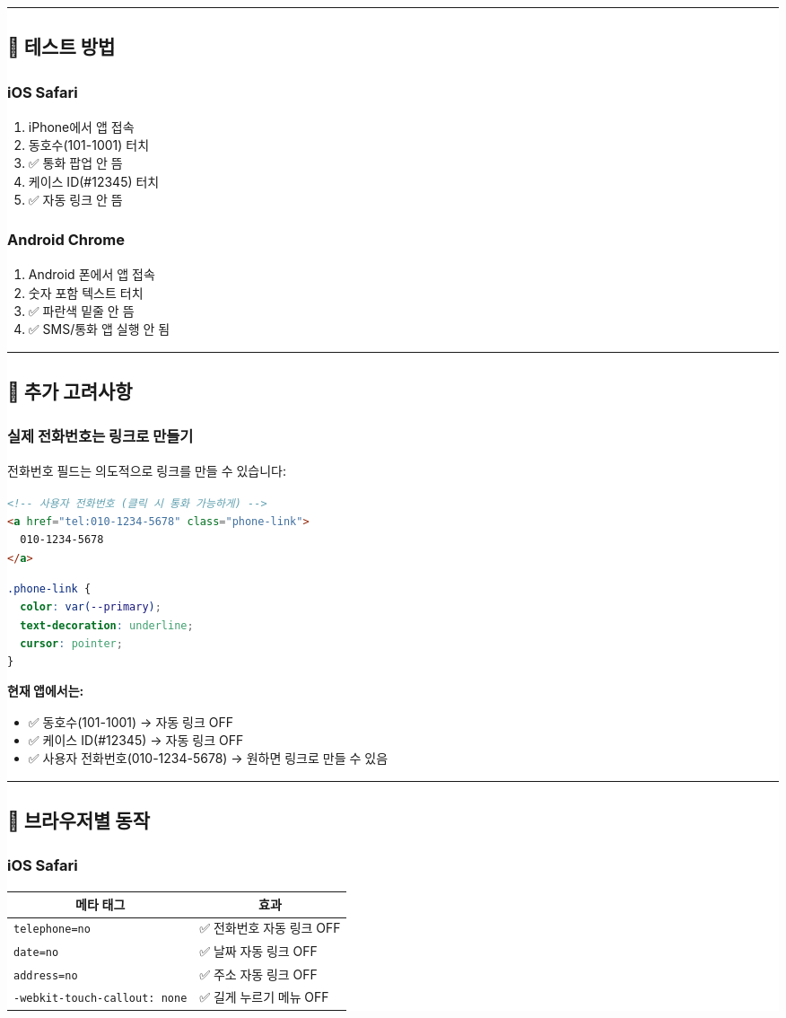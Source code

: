 
---

## 🧪 테스트 방법

### iOS Safari
1. iPhone에서 앱 접속
2. 동호수(101-1001) 터치
3. ✅ 통화 팝업 안 뜸
4. 케이스 ID(#12345) 터치
5. ✅ 자동 링크 안 뜸

### Android Chrome
1. Android 폰에서 앱 접속
2. 숫자 포함 텍스트 터치
3. ✅ 파란색 밑줄 안 뜸
4. ✅ SMS/통화 앱 실행 안 됨

---

## 🎯 추가 고려사항

### 실제 전화번호는 링크로 만들기

전화번호 필드는 의도적으로 링크를 만들 수 있습니다:

```html
<!-- 사용자 전화번호 (클릭 시 통화 가능하게) -->
<a href="tel:010-1234-5678" class="phone-link">
  010-1234-5678
</a>
```

```css
.phone-link {
  color: var(--primary);
  text-decoration: underline;
  cursor: pointer;
}
```

**현재 앱에서는:**
- ✅ 동호수(101-1001) → 자동 링크 OFF
- ✅ 케이스 ID(#12345) → 자동 링크 OFF
- ✅ 사용자 전화번호(010-1234-5678) → 원하면 링크로 만들 수 있음

---

## 📱 브라우저별 동작

### iOS Safari
| 메타 태그 | 효과 |
|-----------|------|
| `telephone=no` | ✅ 전화번호 자동 링크 OFF |
| `date=no` | ✅ 날짜 자동 링크 OFF |
| `address=no` | ✅ 주소 자동 링크 OFF |
| `-webkit-touch-callout: none` | ✅ 길게 누르기 메뉴 OFF |
